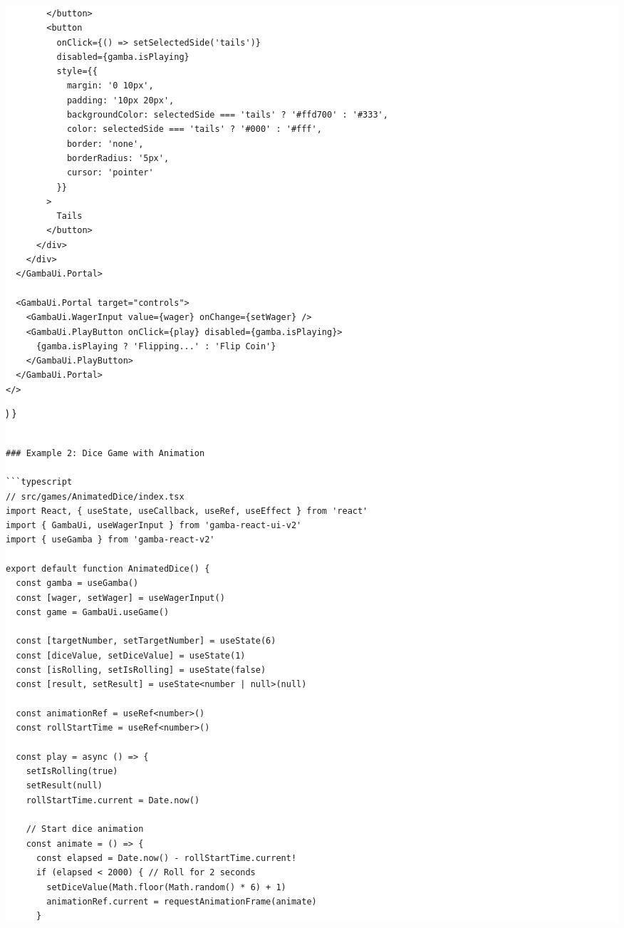             </button>
            <button 
              onClick={() => setSelectedSide('tails')}
              disabled={gamba.isPlaying}
              style={{
                margin: '0 10px',
                padding: '10px 20px',
                backgroundColor: selectedSide === 'tails' ? '#ffd700' : '#333',
                color: selectedSide === 'tails' ? '#000' : '#fff',
                border: 'none',
                borderRadius: '5px',
                cursor: 'pointer'
              }}
            >
              Tails
            </button>
          </div>
        </div>
      </GambaUi.Portal>

      <GambaUi.Portal target="controls">
        <GambaUi.WagerInput value={wager} onChange={setWager} />
        <GambaUi.PlayButton onClick={play} disabled={gamba.isPlaying}>
          {gamba.isPlaying ? 'Flipping...' : 'Flip Coin'}
        </GambaUi.PlayButton>
      </GambaUi.Portal>
    </>
  )
}
```

### Example 2: Dice Game with Animation

```typescript
// src/games/AnimatedDice/index.tsx
import React, { useState, useCallback, useRef, useEffect } from 'react'
import { GambaUi, useWagerInput } from 'gamba-react-ui-v2'
import { useGamba } from 'gamba-react-v2'

export default function AnimatedDice() {
  const gamba = useGamba()
  const [wager, setWager] = useWagerInput()
  const game = GambaUi.useGame()
  
  const [targetNumber, setTargetNumber] = useState(6)
  const [diceValue, setDiceValue] = useState(1)
  const [isRolling, setIsRolling] = useState(false)
  const [result, setResult] = useState<number | null>(null)
  
  const animationRef = useRef<number>()
  const rollStartTime = useRef<number>()

  const play = async () => {
    setIsRolling(true)
    setResult(null)
    rollStartTime.current = Date.now()
    
    // Start dice animation
    const animate = () => {
      const elapsed = Date.now() - rollStartTime.current!
      if (elapsed < 2000) { // Roll for 2 seconds
        setDiceValue(Math.floor(Math.random() * 6) + 1)
        animationRef.current = requestAnimationFrame(animate)
      }
```

  [key: string]: any;
